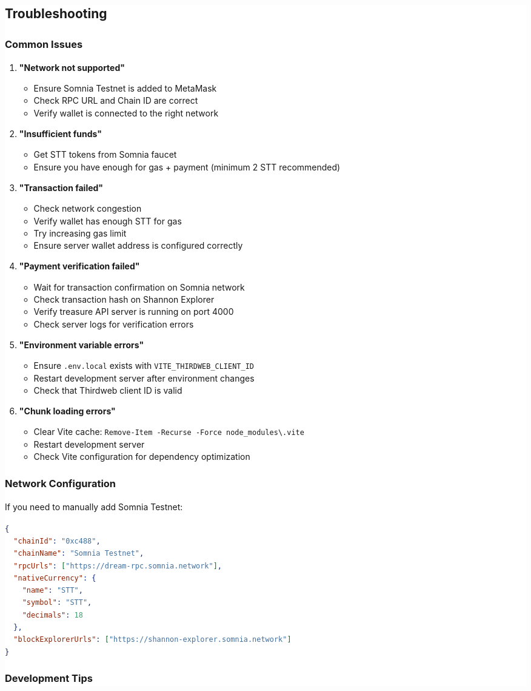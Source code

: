 ## Troubleshooting

### Common Issues

1. **"Network not supported"**
   - Ensure Somnia Testnet is added to MetaMask
   - Check RPC URL and Chain ID are correct
   - Verify wallet is connected to the right network

2. **"Insufficient funds"**
   - Get STT tokens from Somnia faucet
   - Ensure you have enough for gas + payment (minimum 2 STT recommended)

3. **"Transaction failed"**
   - Check network congestion
   - Verify wallet has enough STT for gas
   - Try increasing gas limit
   - Ensure server wallet address is configured correctly

4. **"Payment verification failed"**
   - Wait for transaction confirmation on Somnia network
   - Check transaction hash on Shannon Explorer
   - Verify treasure API server is running on port 4000
   - Check server logs for verification errors

5. **"Environment variable errors"**
   - Ensure `.env.local` exists with `VITE_THIRDWEB_CLIENT_ID`
   - Restart development server after environment changes
   - Check that Thirdweb client ID is valid

6. **"Chunk loading errors"**
   - Clear Vite cache: `Remove-Item -Recurse -Force node_modules\.vite`
   - Restart development server
   - Check Vite configuration for dependency optimization

### Network Configuration

If you need to manually add Somnia Testnet:

```json
{
  "chainId": "0xc488",
  "chainName": "Somnia Testnet",
  "rpcUrls": ["https://dream-rpc.somnia.network"],
  "nativeCurrency": {
    "name": "STT",
    "symbol": "STT",
    "decimals": 18
  },
  "blockExplorerUrls": ["https://shannon-explorer.somnia.network"]
}
```

### Development Tips
